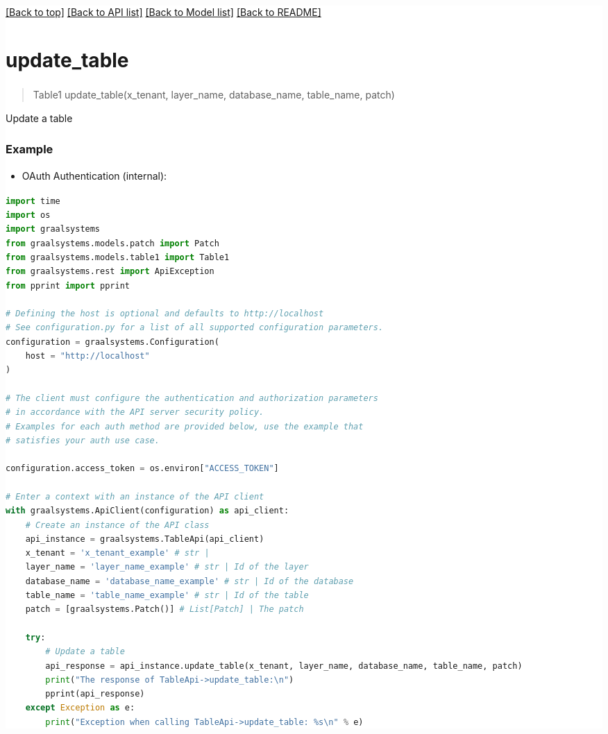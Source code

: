 [[Back to top]](#) [[Back to API list]](../README.md#documentation-for-api-endpoints) [[Back to Model list]](../README.md#documentation-for-models) [[Back to README]](../README.md)

# **update_table**
> Table1 update_table(x_tenant, layer_name, database_name, table_name, patch)

Update a table

### Example

* OAuth Authentication (internal):

```python
import time
import os
import graalsystems
from graalsystems.models.patch import Patch
from graalsystems.models.table1 import Table1
from graalsystems.rest import ApiException
from pprint import pprint

# Defining the host is optional and defaults to http://localhost
# See configuration.py for a list of all supported configuration parameters.
configuration = graalsystems.Configuration(
    host = "http://localhost"
)

# The client must configure the authentication and authorization parameters
# in accordance with the API server security policy.
# Examples for each auth method are provided below, use the example that
# satisfies your auth use case.

configuration.access_token = os.environ["ACCESS_TOKEN"]

# Enter a context with an instance of the API client
with graalsystems.ApiClient(configuration) as api_client:
    # Create an instance of the API class
    api_instance = graalsystems.TableApi(api_client)
    x_tenant = 'x_tenant_example' # str | 
    layer_name = 'layer_name_example' # str | Id of the layer
    database_name = 'database_name_example' # str | Id of the database
    table_name = 'table_name_example' # str | Id of the table
    patch = [graalsystems.Patch()] # List[Patch] | The patch

    try:
        # Update a table
        api_response = api_instance.update_table(x_tenant, layer_name, database_name, table_name, patch)
        print("The response of TableApi->update_table:\n")
        pprint(api_response)
    except Exception as e:
        print("Exception when calling TableApi->update_table: %s\n" % e)
```
